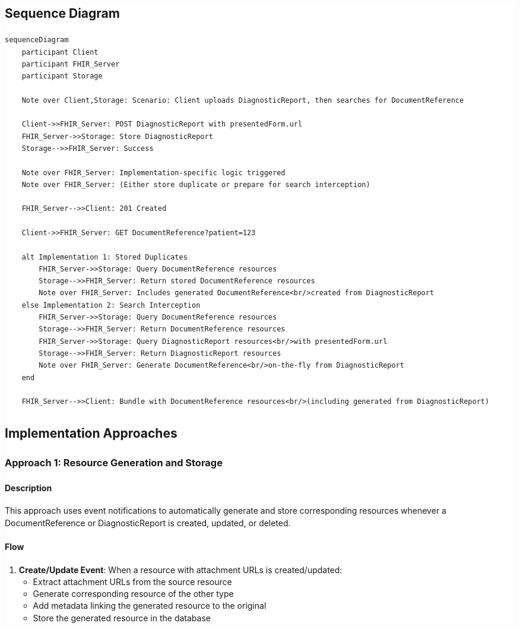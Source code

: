 ## Sequence Diagram

```mermaid
sequenceDiagram
    participant Client
    participant FHIR_Server
    participant Storage

    Note over Client,Storage: Scenario: Client uploads DiagnosticReport, then searches for DocumentReference

    Client->>FHIR_Server: POST DiagnosticReport with presentedForm.url
    FHIR_Server->>Storage: Store DiagnosticReport
    Storage-->>FHIR_Server: Success
    
    Note over FHIR_Server: Implementation-specific logic triggered
    Note over FHIR_Server: (Either store duplicate or prepare for search interception)
    
    FHIR_Server-->>Client: 201 Created

    Client->>FHIR_Server: GET DocumentReference?patient=123
    
    alt Implementation 1: Stored Duplicates
        FHIR_Server->>Storage: Query DocumentReference resources
        Storage-->>FHIR_Server: Return stored DocumentReference resources
        Note over FHIR_Server: Includes generated DocumentReference<br/>created from DiagnosticReport
    else Implementation 2: Search Interception  
        FHIR_Server->>Storage: Query DocumentReference resources
        Storage-->>FHIR_Server: Return DocumentReference resources
        FHIR_Server->>Storage: Query DiagnosticReport resources<br/>with presentedForm.url
        Storage-->>FHIR_Server: Return DiagnosticReport resources
        Note over FHIR_Server: Generate DocumentReference<br/>on-the-fly from DiagnosticReport
    end

    FHIR_Server-->>Client: Bundle with DocumentReference resources<br/>(including generated from DiagnosticReport)
```

## Implementation Approaches

### Approach 1: Resource Generation and Storage

#### Description
This approach uses event notifications to automatically generate and store corresponding resources whenever a DocumentReference or DiagnosticReport is created, updated, or deleted.

#### Flow
1. **Create/Update Event**: When a resource with attachment URLs is created/updated:
   - Extract attachment URLs from the source resource
   - Generate corresponding resource of the other type
   - Add metadata linking the generated resource to the original
   - Store the generated resource in the database
